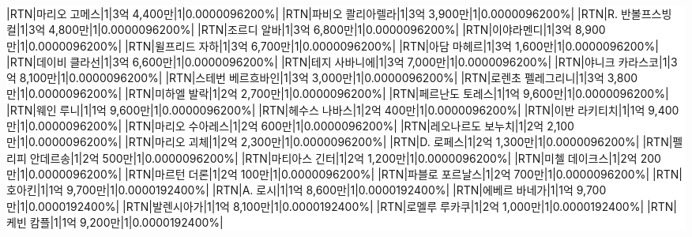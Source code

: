 |RTN|마리오 고메스|1|3억 4,400만|1|0.0000096200%|
|RTN|파비오 콸리아렐라|1|3억 3,900만|1|0.0000096200%|
|RTN|R. 반볼프스빙컬|1|3억 4,800만|1|0.0000096200%|
|RTN|조르디 알바|1|3억 6,800만|1|0.0000096200%|
|RTN|이야라멘디|1|3억 8,900만|1|0.0000096200%|
|RTN|윌프리드 자하|1|3억 6,700만|1|0.0000096200%|
|RTN|아담 마헤르|1|3억 1,600만|1|0.0000096200%|
|RTN|데이비 클라선|1|3억 6,600만|1|0.0000096200%|
|RTN|테지 사바니에|1|3억 7,000만|1|0.0000096200%|
|RTN|야니크 카라스코|1|3억 8,100만|1|0.0000096200%|
|RTN|스테번 베르흐바인|1|3억 3,000만|1|0.0000096200%|
|RTN|로렌초 펠레그리니|1|3억 3,800만|1|0.0000096200%|
|RTN|미하엘 발락|1|2억 2,700만|1|0.0000096200%|
|RTN|페르난도 토레스|1|1억 9,600만|1|0.0000096200%|
|RTN|웨인 루니|1|1억 9,600만|1|0.0000096200%|
|RTN|헤수스 나바스|1|2억 400만|1|0.0000096200%|
|RTN|이반 라키티치|1|1억 9,400만|1|0.0000096200%|
|RTN|마리오 수아레스|1|2억 600만|1|0.0000096200%|
|RTN|레오나르도 보누치|1|2억 2,100만|1|0.0000096200%|
|RTN|마리오 괴체|1|2억 2,300만|1|0.0000096200%|
|RTN|D. 로페스|1|2억 1,300만|1|0.0000096200%|
|RTN|펠리피 안데르송|1|2억 500만|1|0.0000096200%|
|RTN|마티아스 긴터|1|2억 1,200만|1|0.0000096200%|
|RTN|미첼 데이크스|1|2억 200만|1|0.0000096200%|
|RTN|마르턴 더론|1|2억 100만|1|0.0000096200%|
|RTN|파블로 포르날스|1|2억 700만|1|0.0000096200%|
|RTN|호아킨|1|1억 9,700만|1|0.0000192400%|
|RTN|A. 로시|1|1억 8,600만|1|0.0000192400%|
|RTN|에베르 바네가|1|1억 9,700만|1|0.0000192400%|
|RTN|발렌시아가|1|1억 8,100만|1|0.0000192400%|
|RTN|로멜루 루카쿠|1|2억 1,000만|1|0.0000192400%|
|RTN|케빈 캄플|1|1억 9,200만|1|0.0000192400%|
